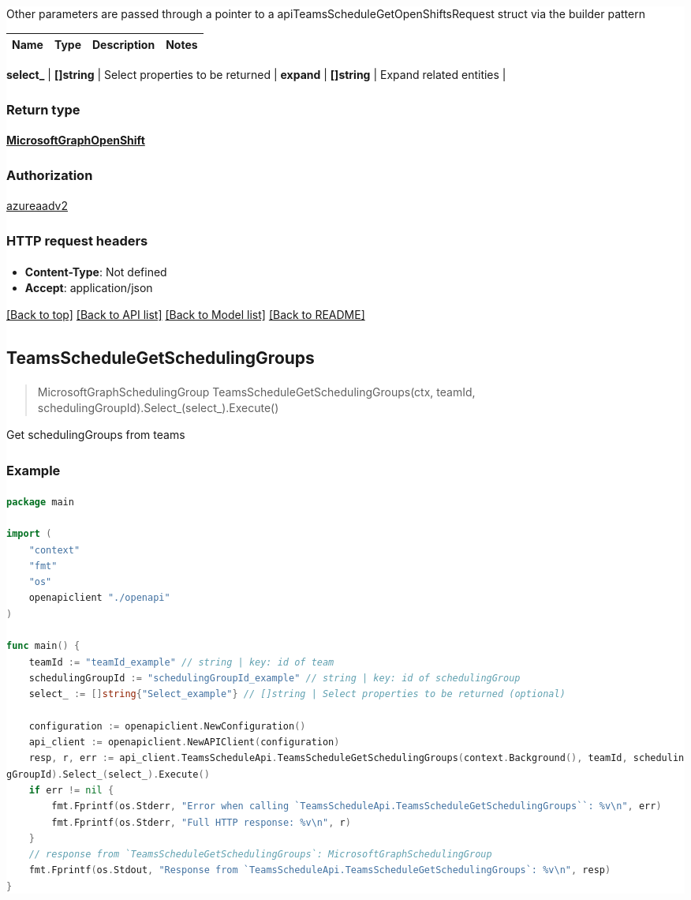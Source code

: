 Other parameters are passed through a pointer to a apiTeamsScheduleGetOpenShiftsRequest struct via the builder pattern


Name | Type | Description  | Notes
------------- | ------------- | ------------- | -------------


 **select_** | **[]string** | Select properties to be returned | 
 **expand** | **[]string** | Expand related entities | 

### Return type

[**MicrosoftGraphOpenShift**](MicrosoftGraphOpenShift.md)

### Authorization

[azureaadv2](../README.md#azureaadv2)

### HTTP request headers

- **Content-Type**: Not defined
- **Accept**: application/json

[[Back to top]](#) [[Back to API list]](../README.md#documentation-for-api-endpoints)
[[Back to Model list]](../README.md#documentation-for-models)
[[Back to README]](../README.md)


## TeamsScheduleGetSchedulingGroups

> MicrosoftGraphSchedulingGroup TeamsScheduleGetSchedulingGroups(ctx, teamId, schedulingGroupId).Select_(select_).Execute()

Get schedulingGroups from teams



### Example

```go
package main

import (
    "context"
    "fmt"
    "os"
    openapiclient "./openapi"
)

func main() {
    teamId := "teamId_example" // string | key: id of team
    schedulingGroupId := "schedulingGroupId_example" // string | key: id of schedulingGroup
    select_ := []string{"Select_example"} // []string | Select properties to be returned (optional)

    configuration := openapiclient.NewConfiguration()
    api_client := openapiclient.NewAPIClient(configuration)
    resp, r, err := api_client.TeamsScheduleApi.TeamsScheduleGetSchedulingGroups(context.Background(), teamId, schedulingGroupId).Select_(select_).Execute()
    if err != nil {
        fmt.Fprintf(os.Stderr, "Error when calling `TeamsScheduleApi.TeamsScheduleGetSchedulingGroups``: %v\n", err)
        fmt.Fprintf(os.Stderr, "Full HTTP response: %v\n", r)
    }
    // response from `TeamsScheduleGetSchedulingGroups`: MicrosoftGraphSchedulingGroup
    fmt.Fprintf(os.Stdout, "Response from `TeamsScheduleApi.TeamsScheduleGetSchedulingGroups`: %v\n", resp)
}
```